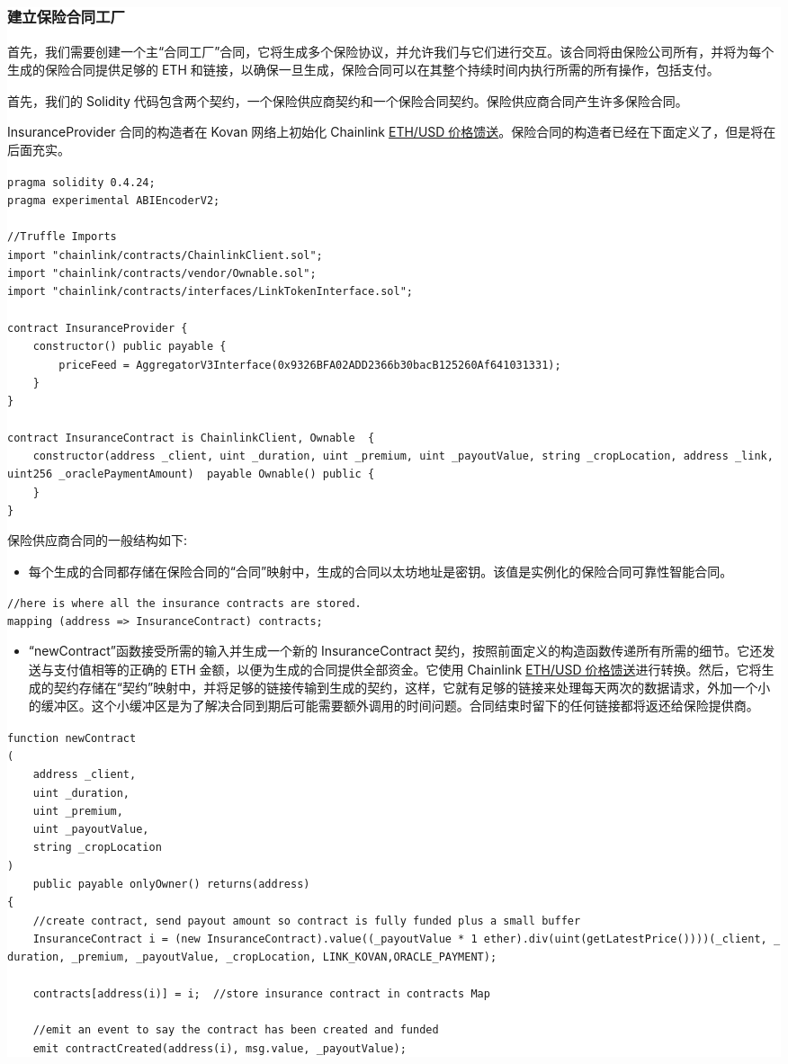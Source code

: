 </figure>

### 建立保险合同工厂

首先，我们需要创建一个主“合同工厂”合同，它将生成多个保险协议，并允许我们与它们进行交互。该合同将由保险公司所有，并将为每个生成的保险合同提供足够的 ETH 和链接，以确保一旦生成，保险合同可以在其整个持续时间内执行所需的所有操作，包括支付。

首先，我们的 Solidity 代码包含两个契约，一个保险供应商契约和一个保险合同契约。保险供应商合同产生许多保险合同。

InsuranceProvider 合同的构造者在 Kovan 网络上初始化 Chainlink [ETH/USD 价格馈送](https://feeds.chain.link/eth-usd)。保险合同的构造者已经在下面定义了，但是将在后面充实。

```
pragma solidity 0.4.24;
pragma experimental ABIEncoderV2;

//Truffle Imports
import "chainlink/contracts/ChainlinkClient.sol";
import "chainlink/contracts/vendor/Ownable.sol";
import "chainlink/contracts/interfaces/LinkTokenInterface.sol";

contract InsuranceProvider {
    constructor() public payable {
        priceFeed = AggregatorV3Interface(0x9326BFA02ADD2366b30bacB125260Af641031331);
    }
}

contract InsuranceContract is ChainlinkClient, Ownable  {
    constructor(address _client, uint _duration, uint _premium, uint _payoutValue, string _cropLocation, address _link, uint256 _oraclePaymentAmount)  payable Ownable() public { 
    }
}
```

保险供应商合同的一般结构如下:

*   每个生成的合同都存储在保险合同的“合同”映射中，生成的合同以太坊地址是密钥。该值是实例化的保险合同可靠性智能合同。

```
//here is where all the insurance contracts are stored.
mapping (address => InsuranceContract) contracts;
```

*   “newContract”函数接受所需的输入并生成一个新的 InsuranceContract 契约，按照前面定义的构造函数传递所有所需的细节。它还发送与支付值相等的正确的 ETH 金额，以便为生成的合同提供全部资金。它使用 Chainlink [ETH/USD 价格馈送](https://feeds.chain.link/eth-usd)进行转换。然后，它将生成的契约存储在“契约”映射中，并将足够的链接传输到生成的契约，这样，它就有足够的链接来处理每天两次的数据请求，外加一个小的缓冲区。这个小缓冲区是为了解决合同到期后可能需要额外调用的时间问题。合同结束时留下的任何链接都将返还给保险提供商。

```
function newContract
(
    address _client,
    uint _duration,
    uint _premium,
    uint _payoutValue,
    string _cropLocation
) 
    public payable onlyOwner() returns(address)
{
    //create contract, send payout amount so contract is fully funded plus a small buffer
    InsuranceContract i = (new InsuranceContract).value((_payoutValue * 1 ether).div(uint(getLatestPrice())))(_client, _duration, _premium, _payoutValue, _cropLocation, LINK_KOVAN,ORACLE_PAYMENT);

    contracts[address(i)] = i;  //store insurance contract in contracts Map

    //emit an event to say the contract has been created and funded
    emit contractCreated(address(i), msg.value, _payoutValue);

```